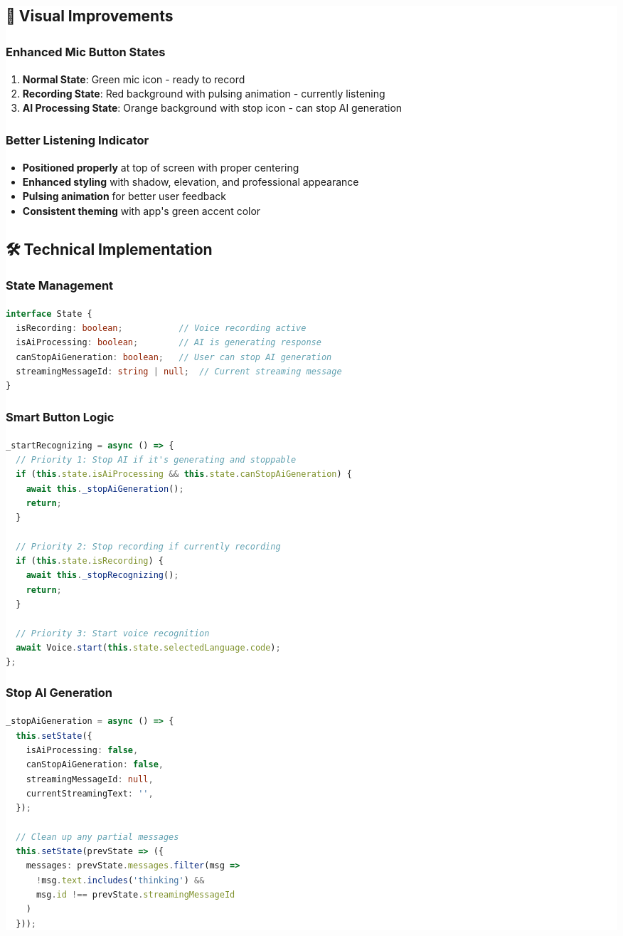 ## 🎨 **Visual Improvements**

### Enhanced Mic Button States
1. **Normal State**: Green mic icon - ready to record
2. **Recording State**: Red background with pulsing animation - currently listening
3. **AI Processing State**: Orange background with stop icon - can stop AI generation

### Better Listening Indicator
- **Positioned properly** at top of screen with proper centering
- **Enhanced styling** with shadow, elevation, and professional appearance
- **Pulsing animation** for better user feedback
- **Consistent theming** with app's green accent color

## 🛠 **Technical Implementation**

### State Management
```typescript
interface State {
  isRecording: boolean;           // Voice recording active
  isAiProcessing: boolean;        // AI is generating response
  canStopAiGeneration: boolean;   // User can stop AI generation
  streamingMessageId: string | null;  // Current streaming message
}
```

### Smart Button Logic
```typescript
_startRecognizing = async () => {
  // Priority 1: Stop AI if it's generating and stoppable
  if (this.state.isAiProcessing && this.state.canStopAiGeneration) {
    await this._stopAiGeneration();
    return;
  }

  // Priority 2: Stop recording if currently recording
  if (this.state.isRecording) {
    await this._stopRecognizing();
    return;
  }

  // Priority 3: Start voice recognition
  await Voice.start(this.state.selectedLanguage.code);
};
```

### Stop AI Generation
```typescript
_stopAiGeneration = async () => {
  this.setState({ 
    isAiProcessing: false,
    canStopAiGeneration: false,
    streamingMessageId: null,
    currentStreamingText: '',
  });

  // Clean up any partial messages
  this.setState(prevState => ({
    messages: prevState.messages.filter(msg => 
      !msg.text.includes('thinking') && 
      msg.id !== prevState.streamingMessageId
    )
  }));
```